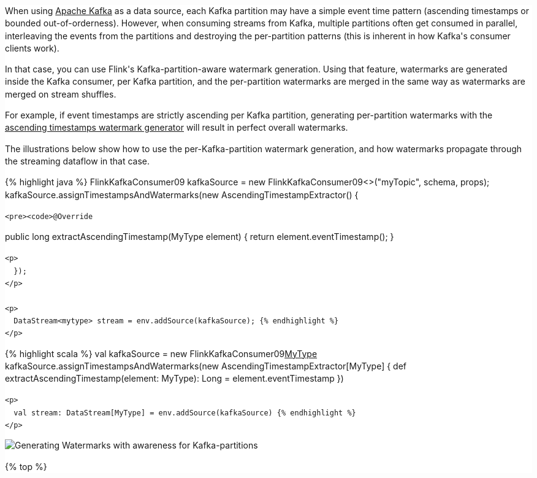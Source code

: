 When using [Apache Kafka](connectors/kafka.html) as a data source, each Kafka partition may have a simple event time pattern (ascending timestamps or bounded out-of-orderness). However, when consuming streams from Kafka, multiple partitions often get consumed in parallel, interleaving the events from the partitions and destroying the per-partition patterns (this is inherent in how Kafka's consumer clients work).

In that case, you can use Flink's Kafka-partition-aware watermark generation. Using that feature, watermarks are generated inside the Kafka consumer, per Kafka partition, and the per-partition watermarks are merged in the same way as watermarks are merged on stream shuffles.

For example, if event timestamps are strictly ascending per Kafka partition, generating per-partition watermarks with the [ascending timestamps watermark generator](event_timestamp_extractors.html#assigners-with-ascending-timestamps) will result in perfect overall watermarks.

The illustrations below show how to use the per-Kafka-partition watermark generation, and how watermarks propagate through the streaming dataflow in that case.

<div class="codetabs">
  <div data-lang="java">
    <p>
      {% highlight java %} FlinkKafkaConsumer09<mytype> kafkaSource = new FlinkKafkaConsumer09<>("myTopic", schema, props); kafkaSource.assignTimestampsAndWatermarks(new AscendingTimestampExtractor<mytype>() {
    </p>
    
    <pre><code>@Override
public long extractAscendingTimestamp(MyType element) {
    return element.eventTimestamp();
}
</code></pre>
    
    <p>
      });
    </p>
    
    <p>
      DataStream<mytype> stream = env.addSource(kafkaSource); {% endhighlight %}
    </p>
  </div>
  
  <div data-lang="scala">
    <p>
      {% highlight scala %} val kafkaSource = new FlinkKafkaConsumer09<a href="&quot;myTopic&quot;, schema, props">MyType</a> kafkaSource.assignTimestampsAndWatermarks(new AscendingTimestampExtractor[MyType] { def extractAscendingTimestamp(element: MyType): Long = element.eventTimestamp })
    </p>
    
    <p>
      val stream: DataStream[MyType] = env.addSource(kafkaSource) {% endhighlight %}
    </p>
  </div>
</div>

<img src="{{ site.baseurl }}/fig/parallel_kafka_watermarks.svg" alt="Generating Watermarks with awareness for Kafka-partitions" class="center" width="80%" />

{% top %}
